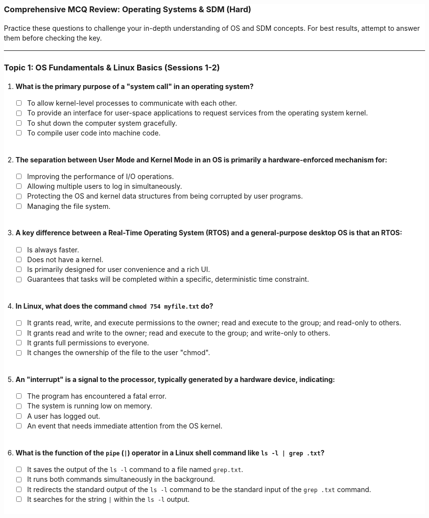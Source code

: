 ### **Comprehensive MCQ Review: Operating Systems & SDM (Hard)**

Practice these questions to challenge your in-depth understanding of OS and SDM concepts. For best results, attempt to answer them before checking the key.

---

### **Topic 1: OS Fundamentals & Linux Basics (Sessions 1-2)**

1.  **What is the primary purpose of a "system call" in an operating system?**
    - [ ] To allow kernel-level processes to communicate with each other.
    - [ ] To provide an interface for user-space applications to request services from the operating system kernel.
    - [ ] To shut down the computer system gracefully.
    - [ ] To compile user code into machine code.
    <br>

2.  **The separation between User Mode and Kernel Mode in an OS is primarily a hardware-enforced mechanism for:**
    - [ ] Improving the performance of I/O operations.
    - [ ] Allowing multiple users to log in simultaneously.
    - [ ] Protecting the OS and kernel data structures from being corrupted by user programs.
    - [ ] Managing the file system.
    <br>

3.  **A key difference between a Real-Time Operating System (RTOS) and a general-purpose desktop OS is that an RTOS:**
    - [ ] Is always faster.
    - [ ] Does not have a kernel.
    - [ ] Is primarily designed for user convenience and a rich UI.
    - [ ] Guarantees that tasks will be completed within a specific, deterministic time constraint.
    <br>

4.  **In Linux, what does the command `chmod 754 myfile.txt` do?**
    - [ ] It grants read, write, and execute permissions to the owner; read and execute to the group; and read-only to others.
    - [ ] It grants read and write to the owner; read and execute to the group; and write-only to others.
    - [ ] It grants full permissions to everyone.
    - [ ] It changes the ownership of the file to the user "chmod".
    <br>

5.  **An "interrupt" is a signal to the processor, typically generated by a hardware device, indicating:**
    - [ ] The program has encountered a fatal error.
    - [ ] The system is running low on memory.
    - [ ] A user has logged out.
    - [ ] An event that needs immediate attention from the OS kernel.
    <br>

6.  **What is the function of the `pipe` (`|`) operator in a Linux shell command like `ls -l | grep .txt`?**
    - [ ] It saves the output of the `ls -l` command to a file named `grep.txt`.
    - [ ] It runs both commands simultaneously in the background.
    - [ ] It redirects the standard output of the `ls -l` command to be the standard input of the `grep .txt` command.
    - [ ] It searches for the string `|` within the `ls -l` output.
    <br>
